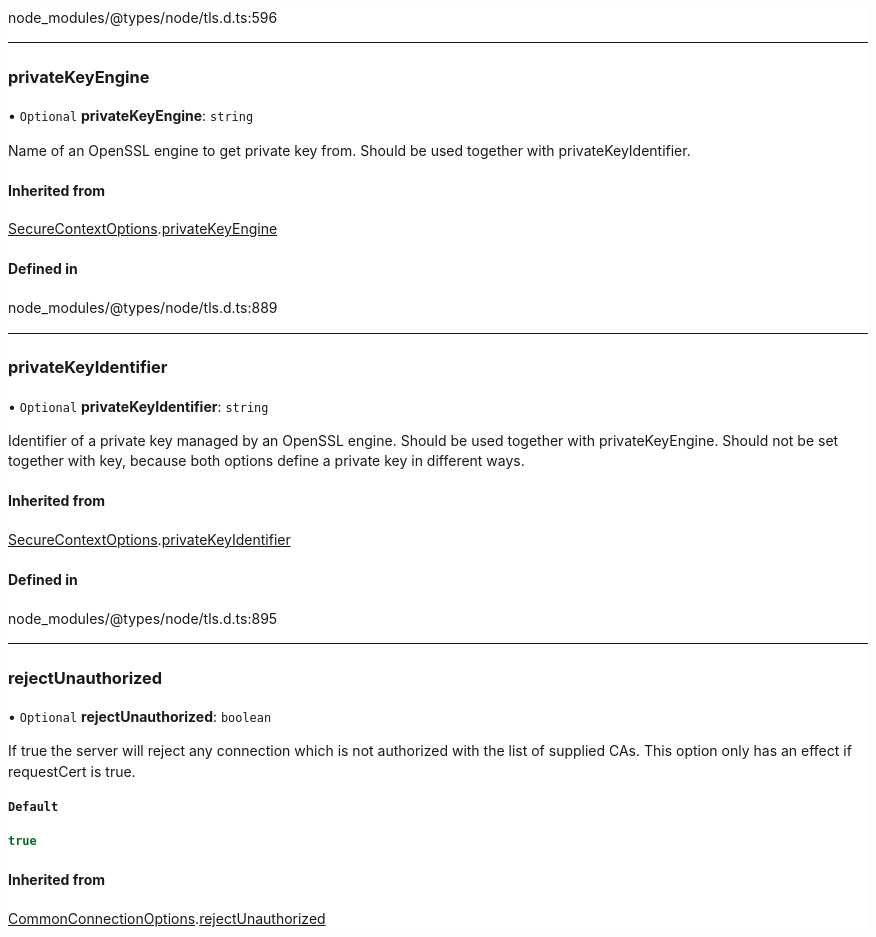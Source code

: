 node_modules/@types/node/tls.d.ts:596

___

### privateKeyEngine

• `Optional` **privateKeyEngine**: `string`

Name of an OpenSSL engine to get private key from. Should be used
together with privateKeyIdentifier.

#### Inherited from

[SecureContextOptions](internal_.SecureContextOptions.md).[privateKeyEngine](internal_.SecureContextOptions.md#privatekeyengine)

#### Defined in

node_modules/@types/node/tls.d.ts:889

___

### privateKeyIdentifier

• `Optional` **privateKeyIdentifier**: `string`

Identifier of a private key managed by an OpenSSL engine. Should be
used together with privateKeyEngine. Should not be set together with
key, because both options define a private key in different ways.

#### Inherited from

[SecureContextOptions](internal_.SecureContextOptions.md).[privateKeyIdentifier](internal_.SecureContextOptions.md#privatekeyidentifier)

#### Defined in

node_modules/@types/node/tls.d.ts:895

___

### rejectUnauthorized

• `Optional` **rejectUnauthorized**: `boolean`

If true the server will reject any connection which is not
authorized with the list of supplied CAs. This option only has an
effect if requestCert is true.

**`Default`**

```ts
true
```

#### Inherited from

[CommonConnectionOptions](internal_.CommonConnectionOptions.md).[rejectUnauthorized](internal_.CommonConnectionOptions.md#rejectunauthorized)
